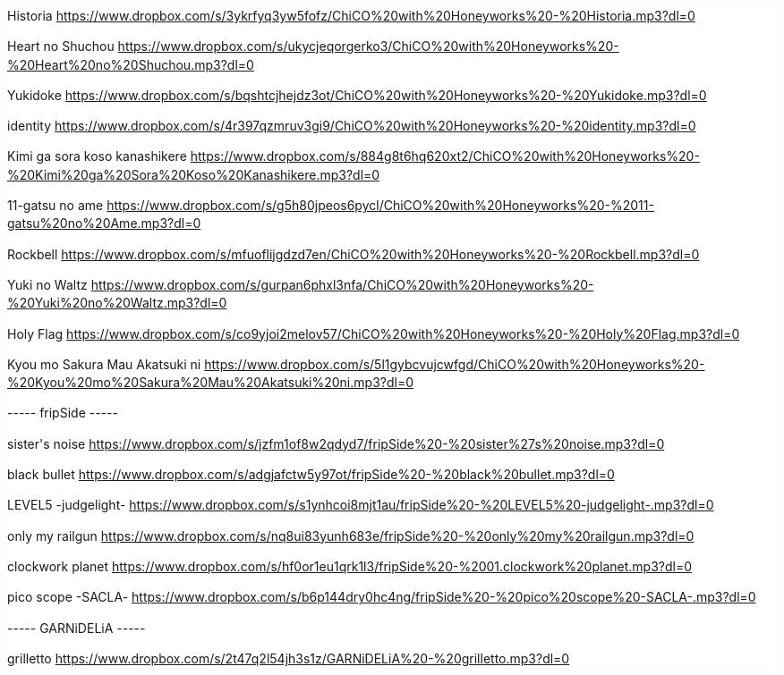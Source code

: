 Historia
https://www.dropbox.com/s/3ykrfyq3yw5fofz/ChiCO%20with%20Honeyworks%20-%20Historia.mp3?dl=0

Heart no Shuchou
https://www.dropbox.com/s/ukycjeqorgerko3/ChiCO%20with%20Honeyworks%20-%20Heart%20no%20Shuchou.mp3?dl=0

Yukidoke
https://www.dropbox.com/s/bqshtcjhejdz3ot/ChiCO%20with%20Honeyworks%20-%20Yukidoke.mp3?dl=0

identity
https://www.dropbox.com/s/4r397qzmruv3gi9/ChiCO%20with%20Honeyworks%20-%20identity.mp3?dl=0

Kimi ga sora koso kanashikere
https://www.dropbox.com/s/884g8t6hq620xt2/ChiCO%20with%20Honeyworks%20-%20Kimi%20ga%20Sora%20Koso%20Kanashikere.mp3?dl=0

11-gatsu no ame
https://www.dropbox.com/s/g5h80jpeos6pycl/ChiCO%20with%20Honeyworks%20-%2011-gatsu%20no%20Ame.mp3?dl=0

Rockbell
https://www.dropbox.com/s/mfuoflijgdzd7en/ChiCO%20with%20Honeyworks%20-%20Rockbell.mp3?dl=0

Yuki no Waltz
https://www.dropbox.com/s/gurpan6phxl3nfa/ChiCO%20with%20Honeyworks%20-%20Yuki%20no%20Waltz.mp3?dl=0

Holy Flag
https://www.dropbox.com/s/co9yjoi2melov57/ChiCO%20with%20Honeyworks%20-%20Holy%20Flag.mp3?dl=0

Kyou mo Sakura Mau Akatsuki ni
https://www.dropbox.com/s/5l1gybcvujcwfgd/ChiCO%20with%20Honeyworks%20-%20Kyou%20mo%20Sakura%20Mau%20Akatsuki%20ni.mp3?dl=0

----- fripSide -----

sister's noise
https://www.dropbox.com/s/jzfm1of8w2qdyd7/fripSide%20-%20sister%27s%20noise.mp3?dl=0

black bullet
https://www.dropbox.com/s/adgjafctw5y97ot/fripSide%20-%20black%20bullet.mp3?dl=0

LEVEL5 -judgelight-
https://www.dropbox.com/s/s1ynhcoi8mjt1au/fripSide%20-%20LEVEL5%20-judgelight-.mp3?dl=0

only my railgun
https://www.dropbox.com/s/nq8ui83yunh683e/fripSide%20-%20only%20my%20railgun.mp3?dl=0

clockwork planet
https://www.dropbox.com/s/hf0or1eu1qrk1l3/fripSide%20-%2001.clockwork%20planet.mp3?dl=0

pico scope -SACLA-
https://www.dropbox.com/s/b6p144dry0hc4ng/fripSide%20-%20pico%20scope%20-SACLA-.mp3?dl=0

----- GARNiDELiA -----

grilletto
https://www.dropbox.com/s/2t47q2l54jh3s1z/GARNiDELiA%20-%20grilletto.mp3?dl=0
